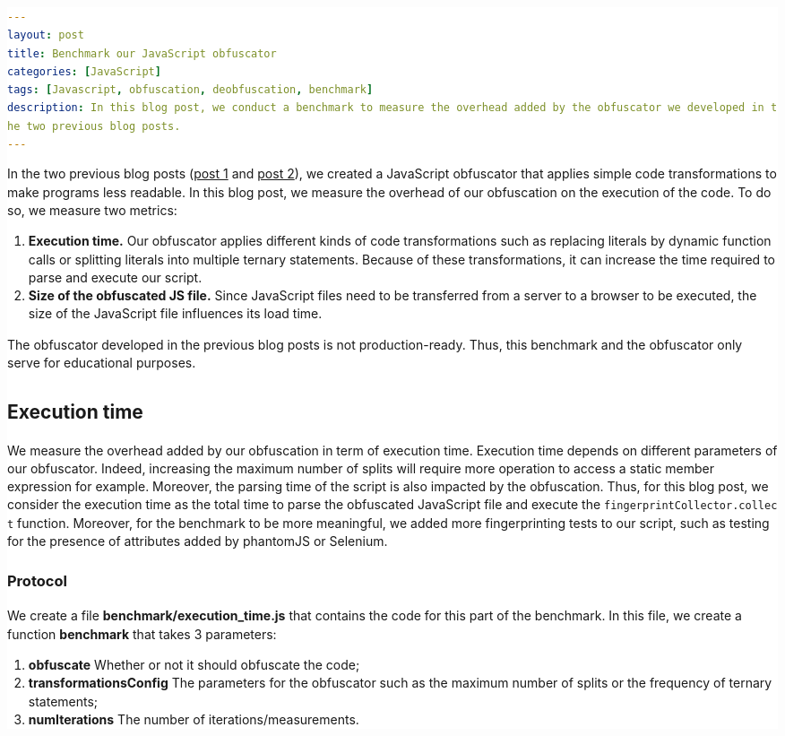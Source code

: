 ```yaml
---
layout: post
title: Benchmark our JavaScript obfuscator
categories: [JavaScript]
tags: [Javascript, obfuscation, deobfuscation, benchmark]
description: In this blog post, we conduct a benchmark to measure the overhead added by the obfuscator we developed in the two previous blog posts.
---
```


In the two previous blog posts
(<a href="{% post_url 2019-09-04-home-made-obfuscator %}">post 1</a> and
<a href="{% post_url 2019-09-09-improving-obfuscator %}">post 2</a>), we created a JavaScript obfuscator
that applies simple code transformations to make programs less readable.
In this blog post, we measure the overhead of our obfuscation on the execution of the code.
To do so, we measure two metrics:
1. **Execution time.** Our obfuscator applies different kinds of code transformations such as replacing literals by dynamic function calls or splitting literals into multiple ternary statements. Because of these transformations, it can increase the time required
to parse and execute our script.
2. **Size of the obfuscated JS file.** Since JavaScript files need to be transferred from a server to a browser to be executed, the size of
the JavaScript file influences its load time.

The obfuscator developed in the previous blog posts is not production-ready.
Thus, this benchmark and the obfuscator only serve for educational purposes.

## Execution time

We measure the overhead added by our obfuscation in term of execution time.
Execution time depends on different parameters of our
obfuscator.
Indeed, increasing the maximum number of splits will require more operation to access a static member expression for example.
Moreover, the parsing time of the script is also impacted by the obfuscation.
Thus, for this blog post, we consider the execution time as the total time to parse the obfuscated JavaScript file
and execute the ```fingerprintCollector.collect``` function.
Moreover, for the benchmark to be more meaningful, we added more fingerprinting tests to our script, such as testing
for the presence of attributes added by phantomJS or Selenium.

### Protocol

We create a file **benchmark/execution_time.js** that contains the code for this part of the benchmark.
In this file, we create a function **benchmark** that takes 3 parameters:
1. **obfuscate** Whether or not it should obfuscate the code;
2. **transformationsConfig** The parameters for the obfuscator such as the maximum number of splits or the frequency
of ternary statements;
3. **numIterations** The number of iterations/measurements.
